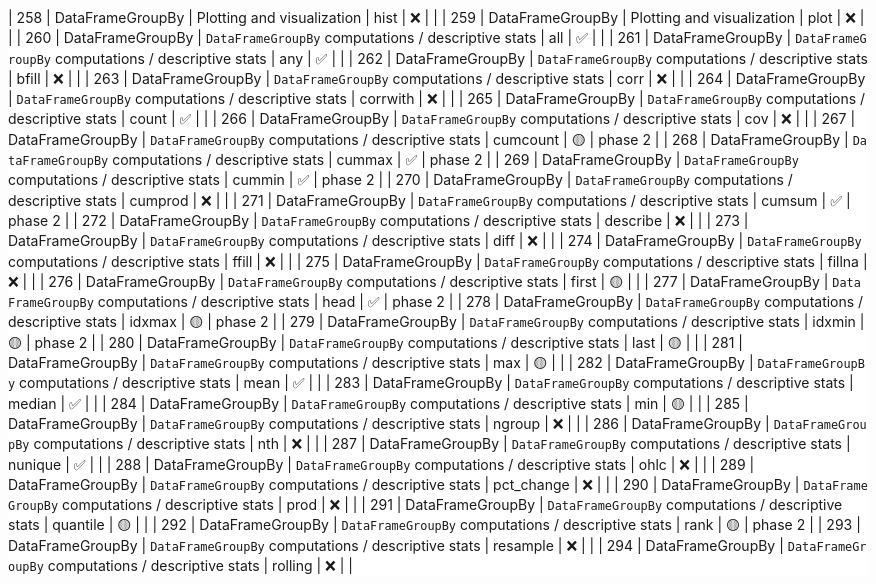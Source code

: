 |  258 | DataFrameGroupBy        | Plotting and visualization                            | hist                                 | ❌         |             |
|  259 | DataFrameGroupBy        | Plotting and visualization                            | plot                                 | ❌         |             |
|  260 | DataFrameGroupBy        | ``DataFrameGroupBy`` computations / descriptive stats | all                                  | ✅         |             |
|  261 | DataFrameGroupBy        | ``DataFrameGroupBy`` computations / descriptive stats | any                                  | ✅         |             |
|  262 | DataFrameGroupBy        | ``DataFrameGroupBy`` computations / descriptive stats | bfill                                | ❌         |             |
|  263 | DataFrameGroupBy        | ``DataFrameGroupBy`` computations / descriptive stats | corr                                 | ❌         |             |
|  264 | DataFrameGroupBy        | ``DataFrameGroupBy`` computations / descriptive stats | corrwith                             | ❌         |             |
|  265 | DataFrameGroupBy        | ``DataFrameGroupBy`` computations / descriptive stats | count                                | ✅         |             |
|  266 | DataFrameGroupBy        | ``DataFrameGroupBy`` computations / descriptive stats | cov                                  | ❌         |             |
|  267 | DataFrameGroupBy        | ``DataFrameGroupBy`` computations / descriptive stats | cumcount                             | 🟡         | phase 2     |
|  268 | DataFrameGroupBy        | ``DataFrameGroupBy`` computations / descriptive stats | cummax                               | ✅         | phase 2     |
|  269 | DataFrameGroupBy        | ``DataFrameGroupBy`` computations / descriptive stats | cummin                               | ✅         | phase 2     |
|  270 | DataFrameGroupBy        | ``DataFrameGroupBy`` computations / descriptive stats | cumprod                              | ❌         |             |
|  271 | DataFrameGroupBy        | ``DataFrameGroupBy`` computations / descriptive stats | cumsum                               | ✅         | phase 2     |
|  272 | DataFrameGroupBy        | ``DataFrameGroupBy`` computations / descriptive stats | describe                             | ❌         |             |
|  273 | DataFrameGroupBy        | ``DataFrameGroupBy`` computations / descriptive stats | diff                                 | ❌         |             |
|  274 | DataFrameGroupBy        | ``DataFrameGroupBy`` computations / descriptive stats | ffill                                | ❌         |             |
|  275 | DataFrameGroupBy        | ``DataFrameGroupBy`` computations / descriptive stats | fillna                               | ❌         |             |
|  276 | DataFrameGroupBy        | ``DataFrameGroupBy`` computations / descriptive stats | first                                | 🟡         |             |
|  277 | DataFrameGroupBy        | ``DataFrameGroupBy`` computations / descriptive stats | head                                 | ✅         | phase 2     |
|  278 | DataFrameGroupBy        | ``DataFrameGroupBy`` computations / descriptive stats | idxmax                               | 🟡         | phase 2     |
|  279 | DataFrameGroupBy        | ``DataFrameGroupBy`` computations / descriptive stats | idxmin                               | 🟡         | phase 2     |
|  280 | DataFrameGroupBy        | ``DataFrameGroupBy`` computations / descriptive stats | last                                 | 🟡         |             |
|  281 | DataFrameGroupBy        | ``DataFrameGroupBy`` computations / descriptive stats | max                                  | 🟡         |             |
|  282 | DataFrameGroupBy        | ``DataFrameGroupBy`` computations / descriptive stats | mean                                 | ✅         |             |
|  283 | DataFrameGroupBy        | ``DataFrameGroupBy`` computations / descriptive stats | median                               | ✅         |             |
|  284 | DataFrameGroupBy        | ``DataFrameGroupBy`` computations / descriptive stats | min                                  | 🟡         |             |
|  285 | DataFrameGroupBy        | ``DataFrameGroupBy`` computations / descriptive stats | ngroup                               | ❌         |             |
|  286 | DataFrameGroupBy        | ``DataFrameGroupBy`` computations / descriptive stats | nth                                  | ❌         |             |
|  287 | DataFrameGroupBy        | ``DataFrameGroupBy`` computations / descriptive stats | nunique                              | ✅         |             |
|  288 | DataFrameGroupBy        | ``DataFrameGroupBy`` computations / descriptive stats | ohlc                                 | ❌         |             |
|  289 | DataFrameGroupBy        | ``DataFrameGroupBy`` computations / descriptive stats | pct_change                           | ❌         |             |
|  290 | DataFrameGroupBy        | ``DataFrameGroupBy`` computations / descriptive stats | prod                                 | ❌         |             |
|  291 | DataFrameGroupBy        | ``DataFrameGroupBy`` computations / descriptive stats | quantile                             | 🟡         |             |
|  292 | DataFrameGroupBy        | ``DataFrameGroupBy`` computations / descriptive stats | rank                                 | 🟡         | phase 2     |
|  293 | DataFrameGroupBy        | ``DataFrameGroupBy`` computations / descriptive stats | resample                             | ❌         |             |
|  294 | DataFrameGroupBy        | ``DataFrameGroupBy`` computations / descriptive stats | rolling                              | ❌         |             |